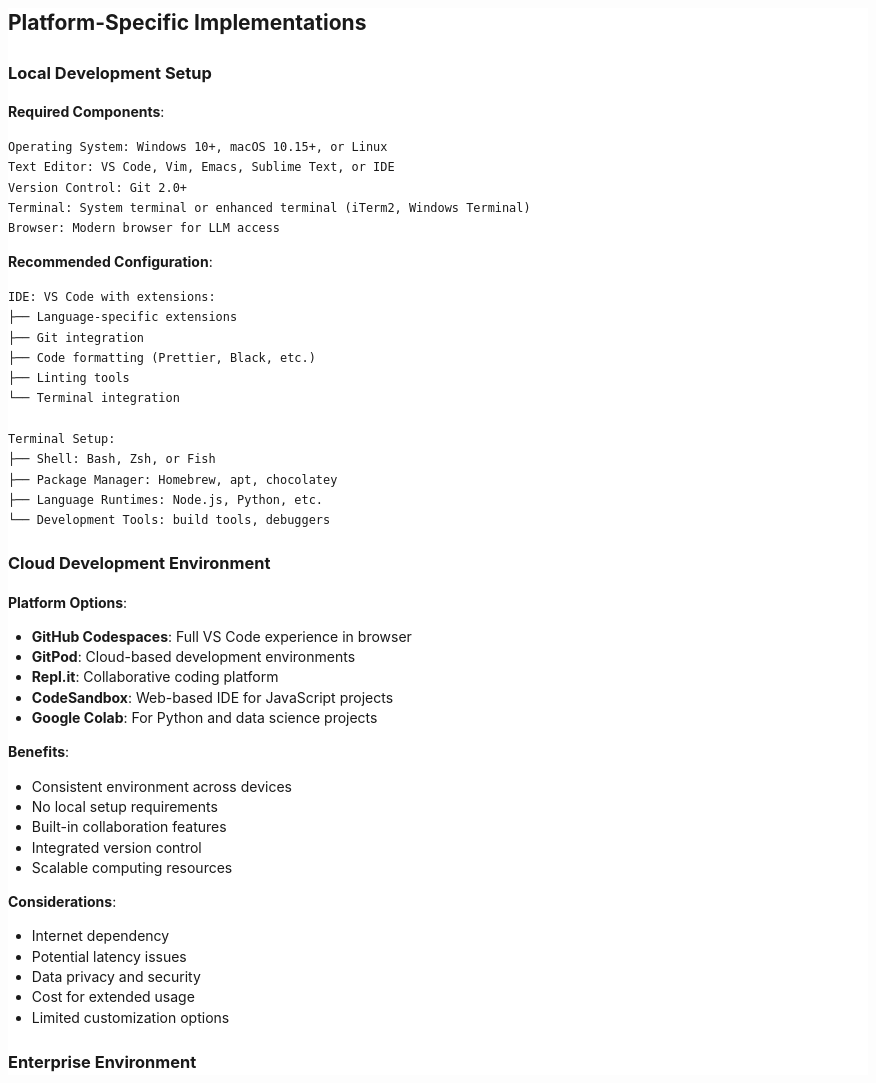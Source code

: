 ## Platform-Specific Implementations

### **Local Development Setup**

**Required Components**:
```
Operating System: Windows 10+, macOS 10.15+, or Linux
Text Editor: VS Code, Vim, Emacs, Sublime Text, or IDE
Version Control: Git 2.0+
Terminal: System terminal or enhanced terminal (iTerm2, Windows Terminal)
Browser: Modern browser for LLM access
```

**Recommended Configuration**:
```
IDE: VS Code with extensions:
├── Language-specific extensions
├── Git integration
├── Code formatting (Prettier, Black, etc.)
├── Linting tools
└── Terminal integration

Terminal Setup:
├── Shell: Bash, Zsh, or Fish
├── Package Manager: Homebrew, apt, chocolatey
├── Language Runtimes: Node.js, Python, etc.
└── Development Tools: build tools, debuggers
```

### **Cloud Development Environment**

**Platform Options**:
- **GitHub Codespaces**: Full VS Code experience in browser
- **GitPod**: Cloud-based development environments
- **Repl.it**: Collaborative coding platform
- **CodeSandbox**: Web-based IDE for JavaScript projects
- **Google Colab**: For Python and data science projects

**Benefits**:
- Consistent environment across devices
- No local setup requirements
- Built-in collaboration features
- Integrated version control
- Scalable computing resources

**Considerations**:
- Internet dependency
- Potential latency issues
- Data privacy and security
- Cost for extended usage
- Limited customization options

### **Enterprise Environment**
